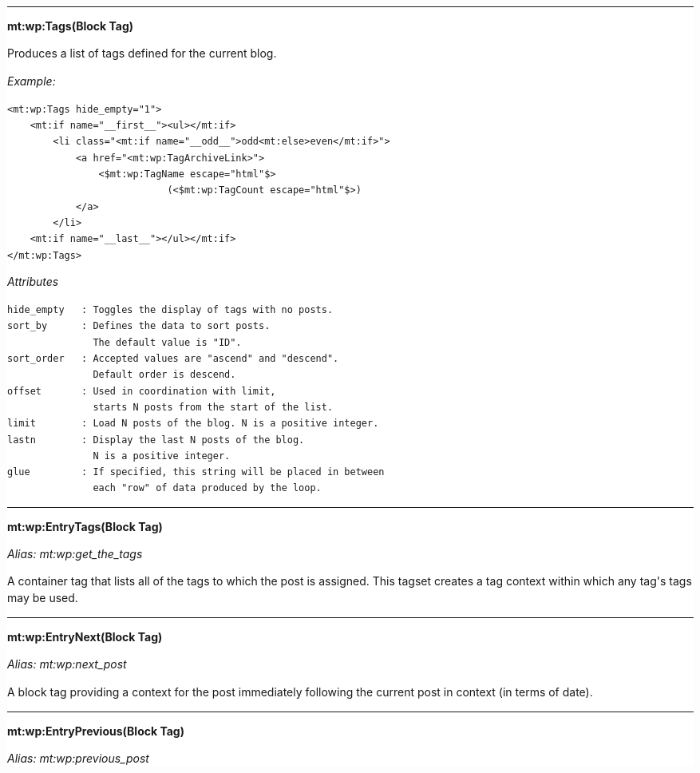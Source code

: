 ---------------------------------------

**mt:wp:Tags(Block Tag)**

Produces a list of tags defined for the current blog.

*Example:*

    <mt:wp:Tags hide_empty="1">
        <mt:if name="__first__"><ul></mt:if>
            <li class="<mt:if name="__odd__">odd<mt:else>even</mt:if>">
                <a href="<mt:wp:TagArchiveLink>">
                    <$mt:wp:TagName escape="html"$>
                                (<$mt:wp:TagCount escape="html"$>)
                </a>
            </li>
        <mt:if name="__last__"></ul></mt:if>
    </mt:wp:Tags>

*Attributes*

    hide_empty   : Toggles the display of tags with no posts.
    sort_by      : Defines the data to sort posts.
                   The default value is "ID".
    sort_order   : Accepted values are "ascend" and "descend".
                   Default order is descend.
    offset       : Used in coordination with limit,
                   starts N posts from the start of the list.
    limit        : Load N posts of the blog. N is a positive integer.
    lastn        : Display the last N posts of the blog.
                   N is a positive integer.
    glue         : If specified, this string will be placed in between
                   each "row" of data produced by the loop.

---------------------------------------

**mt:wp:EntryTags(Block Tag)**

*Alias: mt:wp:get\_the\_tags*

A container tag that lists all of the tags to which the post is assigned.
This tagset creates a tag context within which any tag's tags may be used.

---------------------------------------

**mt:wp:EntryNext(Block Tag)**

*Alias: mt:wp:next\_post*

A block tag providing a context for the post immediately following the current post in context (in terms of date).

---------------------------------------

**mt:wp:EntryPrevious(Block Tag)**

*Alias: mt:wp:previous\_post*
